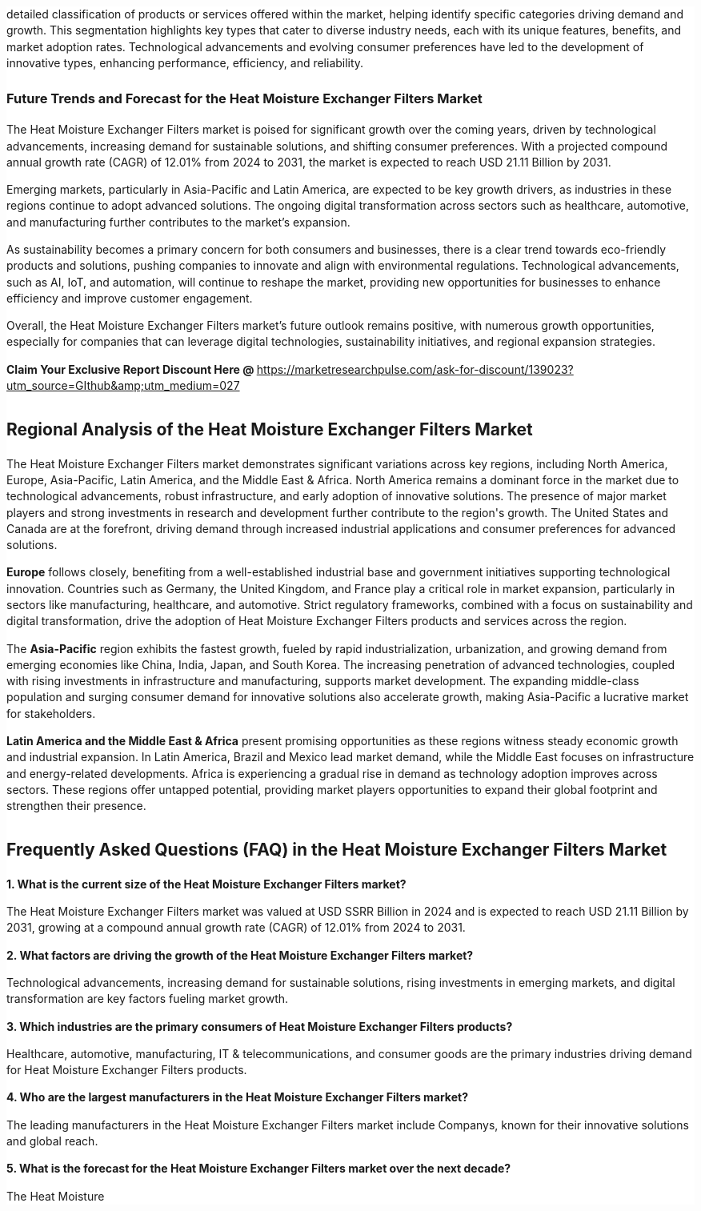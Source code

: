 detailed classification of products or services offered within the market, helping identify specific categories driving demand and growth. This segmentation highlights key types that cater to diverse industry needs, each with its unique features, benefits, and market adoption rates. Technological advancements and evolving consumer preferences have led to the development of innovative types, enhancing performance, efficiency, and reliability.</p><h3>Future Trends and Forecast for the Heat Moisture Exchanger Filters Market</h3><p>The Heat Moisture Exchanger Filters market is poised for significant growth over the coming years, driven by technological advancements, increasing demand for sustainable solutions, and shifting consumer preferences. With a projected compound annual growth rate (CAGR) of 12.01% from 2024 to 2031, the market is expected to reach USD 21.11 Billion by 2031.</p><p>Emerging markets, particularly in Asia-Pacific and Latin America, are expected to be key growth drivers, as industries in these regions continue to adopt advanced solutions. The ongoing digital transformation across sectors such as healthcare, automotive, and manufacturing further contributes to the market&rsquo;s expansion.</p><p>As sustainability becomes a primary concern for both consumers and businesses, there is a clear trend towards eco-friendly products and solutions, pushing companies to innovate and align with environmental regulations. Technological advancements, such as AI, IoT, and automation, will continue to reshape the market, providing new opportunities for businesses to enhance efficiency and improve customer engagement.</p><p>Overall, the Heat Moisture Exchanger Filters market&rsquo;s future outlook remains positive, with numerous growth opportunities, especially for companies that can leverage digital technologies, sustainability initiatives, and regional expansion strategies.</p><p><strong>Claim Your Exclusive Report Discount Here @ </strong><a href="https://marketresearchpulse.com/ask-for-discount/139023?utm_source=GIthub&amp;utm_medium=027">https://marketresearchpulse.com/ask-for-discount/139023?utm_source=GIthub&amp;utm_medium=027</a></p><h2><strong>Regional Analysis of the Heat Moisture Exchanger Filters Market</strong></h2><p>The Heat Moisture Exchanger Filters market demonstrates significant variations across key regions, including North America, Europe, Asia-Pacific, Latin America, and the Middle East &amp; Africa. North America remains a dominant force in the market due to technological advancements, robust infrastructure, and early adoption of innovative solutions. The presence of major market players and strong investments in research and development further contribute to the region's growth. The United States and Canada are at the forefront, driving demand through increased industrial applications and consumer preferences for advanced solutions.</p><p><strong>Europe</strong> follows closely, benefiting from a well-established industrial base and government initiatives supporting technological innovation. Countries such as Germany, the United Kingdom, and France play a critical role in market expansion, particularly in sectors like manufacturing, healthcare, and automotive. Strict regulatory frameworks, combined with a focus on sustainability and digital transformation, drive the adoption of Heat Moisture Exchanger Filters products and services across the region.</p><p>The <strong>Asia-Pacific</strong> region exhibits the fastest growth, fueled by rapid industrialization, urbanization, and growing demand from emerging economies like China, India, Japan, and South Korea. The increasing penetration of advanced technologies, coupled with rising investments in infrastructure and manufacturing, supports market development. The expanding middle-class population and surging consumer demand for innovative solutions also accelerate growth, making Asia-Pacific a lucrative market for stakeholders.</p><p><strong>Latin America and the Middle East &amp; Africa</strong> present promising opportunities as these regions witness steady economic growth and industrial expansion. In Latin America, Brazil and Mexico lead market demand, while the Middle East focuses on infrastructure and energy-related developments. Africa is experiencing a gradual rise in demand as technology adoption improves across sectors. These regions offer untapped potential, providing market players opportunities to expand their global footprint and strengthen their presence.</p><h2><strong>Frequently Asked Questions (FAQ) in the Heat Moisture Exchanger Filters Market</strong></h2><p><strong>1. What is the current size of the Heat Moisture Exchanger Filters market?</strong></p><p>The Heat Moisture Exchanger Filters market was valued at USD SSRR Billion in 2024 and is expected to reach USD 21.11 Billion by 2031, growing at a compound annual growth rate (CAGR) of 12.01% from 2024 to 2031.</p><p><strong>2. What factors are driving the growth of the Heat Moisture Exchanger Filters market?</strong></p><p>Technological advancements, increasing demand for sustainable solutions, rising investments in emerging markets, and digital transformation are key factors fueling market growth.</p><p><strong>3. Which industries are the primary consumers of Heat Moisture Exchanger Filters products?</strong></p><p>Healthcare, automotive, manufacturing, IT &amp; telecommunications, and consumer goods are the primary industries driving demand for Heat Moisture Exchanger Filters products.</p><p><strong>4. Who are the largest manufacturers in the Heat Moisture Exchanger Filters market?</strong></p><p>The leading manufacturers in the Heat Moisture Exchanger Filters market include Companys, known for their innovative solutions and global reach.</p><p><strong>5. What is the forecast for the Heat Moisture Exchanger Filters market over the next decade?</strong></p><p>The Heat Moisture